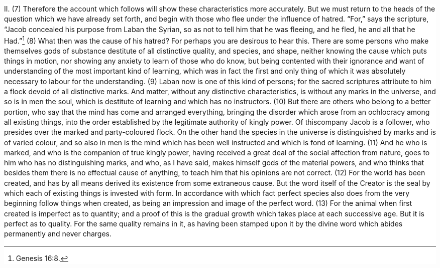II. <span id="v7">(7)</span> Therefore the account which follows will show these characteristics more accurately. But we must return to the heads of the question which we have already set forth, and begin with those who flee under the influence of hatred. “For,” says the scripture, “Jacob concealed his purpose from Laban the Syrian, so as not to tell him that he was fleeing, and he fled, he and all that he Had.”[^2] <span id="v8">(8)</span> What then was the cause of his hatred? For perhaps you are desirous to hear this. There are some persons who make themselves gods of substance destitute of all distinctive quality, and species, and shape, neither knowing the cause which puts things in motion, nor showing any anxiety to learn of those who do know, but being contented with their ignorance and want of understanding of the most important kind of learning, which was in fact the first and only thing of which it was absolutely necessary to labour for the understanding. <span id="v9">(9)</span> Laban now is one of this kind of persons; for the sacred scriptures attribute to him a flock devoid of all distinctive marks. And matter, without any distinctive characteristics, is without any marks in the universe, and so is in men the soul, which is destitute of learning and which has no instructors. <span id="v10">(10)</span> But there are others who belong to a better portion, who say that the mind has come and arranged everything, bringing the disorder which arose from an ochlocracy among all existing things, into the order established by the legitimate authority of kingly power. Of thiscompany Jacob is a follower, who presides over the marked and party-coloured flock. On the other hand the species in the universe is distinguished by marks and is of varied colour, and so also in men is the mind which has been well instructed and which is fond of learning. <span id="v11">(11)</span> And he who is marked, and who is the companion of true kingly power, having received a great deal of the social affection from nature, goes to him who has no distinguishing marks, and who, as I have said, makes himself gods of the material powers, and who thinks that besides them there is no effectual cause of anything, to teach him that his opinions are not correct. <span id="v12">(12)</span> For the world has been created, and has by all means derived its existence from some extraneous cause. But the word itself of the Creator is the seal by which each of existing things is invested with form. In accordance with which fact perfect species also does from the very beginning follow things when created, as being an impression and image of the perfect word. <span id="v13">(13)</span> For the animal when first created is imperfect as to quantity; and a proof of this is the gradual growth which takes place at each successive age. But it is perfect as to quality. For the same quality remains in it, as having been stamped upon it by the divine word which abides permanently and never charges.


[^1]: Genesis 16:8.
[^2]: Genesis 16:8.
[^3]: Genesis 31:14.
[^4]: Exodus 8:26.
[^5]: Genesis 31:27.
[^6]: Genesis 27:42.
[^7]: Genesis 28:2.
[^8]: the rest of this chapter is lost.
[^9]: Exodus 21:12.
[^10]: Deuteronomy 4:4.
[^11]: Deuteronomy 30:15.
[^12]: Deuteronomy 30:20.
[^13]: Leviticus 10:2.
[^14]: Leviticus 10:3.
[^15]: Psalms 113:25.
[^16]: Genesis 4:15.
[^17]: plato, Theaetetus, p. 176.
[^18]: Genesis 48:15.
[^19]: Genesis 1:26.
[^20]: plato, Theoetetus, p. 176.
[^21]: Exodus 21:15.
[^22]: Deuteronomy 33:9.
[^23]: Exodus 32:26.
[^24]: Exodus 21:31.
[^25]: Exodus 25:22.
[^26]: Leviticus 21:11.
[^27]: there is some obscurity in the sense here. Mangey proposes instead of hoide pou, to read oudepou, but it does not seem any more intelligible than that in the text.
[^28]: Genesis 16:7.
[^29]: Genesis 19:26.
[^30]: Deuteronomy 29:4.
[^31]: Exodus 7:23.
[^32]: Genesis 37:15.
[^33]: Genesis 18:11.
[^34]: Genesis 25:17.
[^35]: Genesis 22:7.
[^36]: Exodus 16:4.
[^37]: Exodus 16:15.
[^38]: Exodus 3:6.
[^39]: Deuteronomy 4:29.
[^40]: Genesis 31:33.
[^41]: Genesis 19:11.
[^42]: Exodus 2:15.
[^43]: Exodus 2:12.
[^44]: Genesis 38:20.
[^45]: Leviticus 10:16.
[^46]: Leviticus 16:20.
[^47]: Exodus 3:2.
[^48]: Exodus 3:5.
[^49]: Exodus 33:23.
[^50]: Genesis 21:2.
[^51]: Genesis 27:20.
[^52]: Genesis 25:11.
[^53]: Deuteronomy 6:10.
[^54]: Genesis 2:6.
[^55]: Exodus 15:27.
[^56]: Numbers 29:13.
[^57]: Leviticus 20:18.
[^59]: Leviticus 18:7.
[^60]: Genesis 24:15.
[^61]: Genesis 14:7.
[^62]: Jeremiah 2:13.